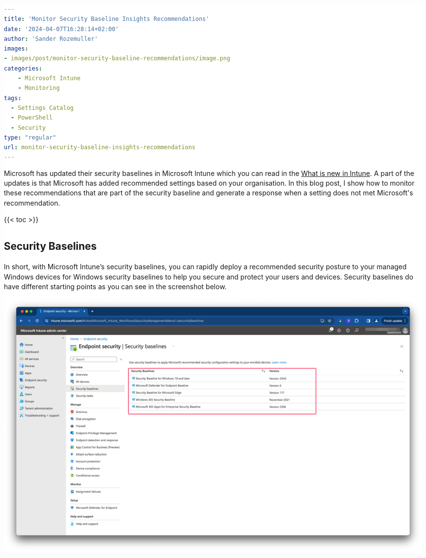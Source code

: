 ```yaml
---
title: 'Monitor Security Baseline Insights Recommendations'
date: '2024-04-07T16:28:14+02:00'
author: 'Sander Rozemuller'
images:
- images/post/monitor-security-baseline-recommendations/image.png
categories:
    - Microsoft Intune
    - Monitoring
tags:
  - Settings Catalog
  - PowerShell
  - Security
type: "regular"
url: monitor-security-baseline-insights-recommendations
---
```

Microsoft has updated their security baselines in Microsoft Intune which you can read in the [What is new in Intune](https://learn.microsoft.com/en-us/mem/intune/fundamentals/whats-new#updated-security-baseline-for-windows-version-23h2). A part of the updates is that Microsoft has added recommended settings based on your organisation. In this blog post, I show how to monitor these recommendations that are part of the security baseline and generate a response when a setting does not met Microsoft's recommendation.

{{< toc >}}
## Security Baselines
In short, with Microsoft Intune’s security baselines, you can rapidly deploy a recommended security posture to your managed Windows devices for Windows security baselines to help you secure and protect your users and devices.
Security baselines do have different starting points as you can see in the screenshot below.

![security-baseline-overview](security-baseline-overview.png)

